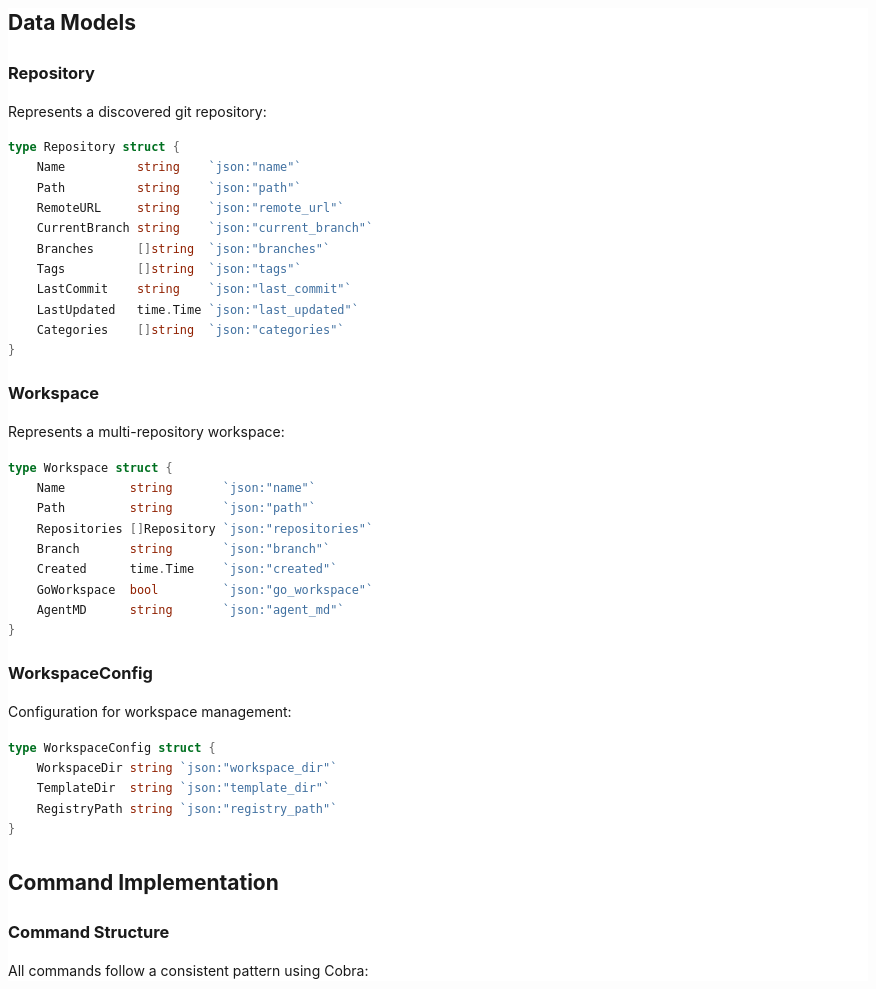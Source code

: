 ## Data Models

### Repository

Represents a discovered git repository:

```go
type Repository struct {
    Name          string    `json:"name"`
    Path          string    `json:"path"`
    RemoteURL     string    `json:"remote_url"`
    CurrentBranch string    `json:"current_branch"`
    Branches      []string  `json:"branches"`
    Tags          []string  `json:"tags"`
    LastCommit    string    `json:"last_commit"`
    LastUpdated   time.Time `json:"last_updated"`
    Categories    []string  `json:"categories"`
}
```

### Workspace

Represents a multi-repository workspace:

```go
type Workspace struct {
    Name         string       `json:"name"`
    Path         string       `json:"path"`
    Repositories []Repository `json:"repositories"`
    Branch       string       `json:"branch"`
    Created      time.Time    `json:"created"`
    GoWorkspace  bool         `json:"go_workspace"`
    AgentMD      string       `json:"agent_md"`
}
```

### WorkspaceConfig

Configuration for workspace management:

```go
type WorkspaceConfig struct {
    WorkspaceDir string `json:"workspace_dir"`
    TemplateDir  string `json:"template_dir"`
    RegistryPath string `json:"registry_path"`
}
```

## Command Implementation

### Command Structure

All commands follow a consistent pattern using Cobra:
